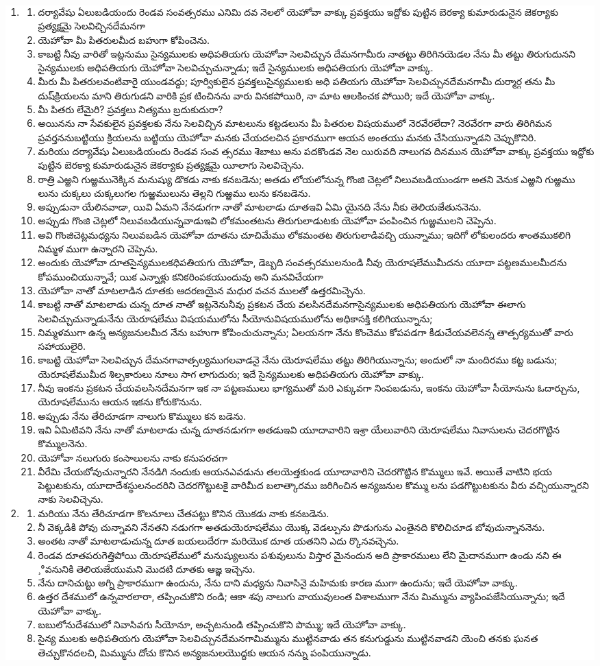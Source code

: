 <ol>
  <li>
    <ol>
      <li>దర్యావేషు ఏలుబడియందు రెండవ సంవత్సరము ఎనిమి దవ నెలలో యెహోవా వాక్కు ప్రవక్తయు ఇద్దోకు  పుట్టిన బెరక్యా కుమారుడునైన జెకర్యాకు ప్రత్యక్షమై సెలవిచ్చినదేమనగా</li>
      <li>యెహోవా మీ పితరులమీద బహుగా కోపించెను.</li>
      <li>కాబట్టి నీవు వారితో ఇట్లనుము సైన్యములకు అధిపతియగు యెహోవా సెలవిచ్చున దేమనగామీరు నాతట్టు తిరిగినయెడల నేను మీ తట్టు తిరుగుదునని సైన్యములకు అధిపతియగు యెహోవా సెలవిచ్చుచున్నాడు; ఇదే సైన్యములకు అధిపతియగు యెహోవా వాక్కు.</li>
      <li>మీరు మీ పితరులవంటివారై యుండవద్దు; పూర్వికులైన ప్రవక్తలుసైన్యములకు అధి పతియగు యెహోవా సెలవిచ్చునదేమనగామీ దుర్మార్గ తను మీ దుష్‌క్రియలను మాని తిరుగుడని వారికి ప్రక టించినను వారు వినకపోయిరి, నా మాట ఆలకించక పోయిరి; ఇదే యెహోవా వాక్కు.</li>
      <li>మీ పితరు  లేమైరి? ప్రవక్తలు నిత్యము బ్రదుకుదురా?</li>
      <li>అయినను నా సేవకులైన ప్రవక్తలకు నేను సెలవిచ్చిన మాటలును కట్టడలును మీ పితరుల విషయములో నెరవేరలేదా? నెరవేరగా వారు తిరిగిమన ప్రవర్తననుబట్టియు క్రియలను బట్టియు యెహోవా మనకు చేయదలచిన ప్రకారముగా ఆయన అంతయు మనకు చేసియున్నాడని చెప్పుకొనిరి.</li>
      <li>మరియు దర్యావేషు ఏలుబడియందు రెండవ సంవ త్సరము శెబాటు అను పదకొండవ నెల యిరువది నాలుగవ దినమున యెహోవా వాక్కు ప్రవక్తయు ఇద్దోకు పుట్టిన బెరక్యా కుమారుడునైన జెకర్యాకు ప్రత్యక్షమై యీలాగు సెలవిచ్చెను.</li>
      <li>రాత్రి ఎఱ్ఱని గుఱ్ఱమునెక్కిన మనుష్యు డొకడు నాకు కనబడెను; అతడు లోయలోనున్న గొంజి చెట్లలో నిలువబడియుండగా అతని వెనుక ఎఱ్ఱని గుఱ్ఱము లును చుక్కలు చుక్కలుగల గుఱ్ఱములును తెల్లని గుఱ్ఱము లును కనబడెను.</li>
      <li>అప్పుడునా యేలినవాడా, యివి ఏమని నేనడుగగా నాతో మాటలాడు దూతఇవి ఏమి యైనది నేను నీకు తెలియజేతుననెను.</li>
      <li>అప్పుడు గొంజి చెట్లలో నిలువబడియున్నవాడుఇవి లోకమంతటను తిరుగులాడుటకు యెహోవా పంపించిన గుఱ్ఱములని చెప్పెను.</li>
      <li>అవి గొంజిచెట్లమధ్యను నిలువబడిన యెహోవా దూతను చూచిమేము లోకమంతట తిరుగులాడివచ్చి యున్నాము; ఇదిగో లోకులందరు శాంతముకలిగి నిమ్మళ ముగా ఉన్నారని చెప్పెను.</li>
      <li>అందుకు యెహోవా దూతసైన్యములకధిపతియగు యెహోవా, డెబ్బది సంవత్సరములనుండి నీవు యెరూషలేముమీదను యూదా పట్టణములమీదను కోపముంచియున్నావే; యిక ఎన్నాళ్లు కనికరింపకయుందువు అని మనవిచేయగా</li>
      <li>యెహోవా నాతో మాటలాడిన దూతకు ఆదరణయైన మధుర వచన ములతో ఉత్తరమిచ్చెను.</li>
      <li>కాబట్టి నాతో మాటలాడు చున్న దూత   నాతో ఇట్లనెనునీవు ప్రకటన చేయ వలసినదేమనగాసైన్యములకు అధిపతియగు యెహోవా ఈలాగు సెలవిచ్చుచున్నాడునేను  యెరూషలేము   విషయములోను సీయోనువిషయములోను అధికాసక్తి కలిగియున్నాను;</li>
      <li>నిమ్మళముగా ఉన్న అన్యజనులమీద నేను బహుగా కోపించుచున్నాను; ఏలయనగా నేను కొంచెము కోపపడగా కీడుచేయవలెనన్న తాత్పర్యముతో వారు సహాయులైరి.</li>
      <li>కాబట్టి యెహోవా సెలవిచ్చున దేమనగావాత్సల్యముగలవాడనై నేను యెరూషలేము తట్టు తిరిగియున్నాను; అందులో నా మందిరము కట్ట బడును; యెరూషలేముమీద శిల్పకారులు నూలు సాగ లాగుదురు; ఇదే సైన్యములకు అధిపతియగు యెహోవా వాక్కు.</li>
      <li>నీవు ఇంకను ప్రకటన చేయవలసినదేమనగా ఇక  నా  పట్టణములు భాగ్యముతో మరి ఎక్కువగా నింపబడును, ఇంకను యెహోవా సీయోనును ఓదార్చును, యెరూషలేమును ఆయన ఇకను కోరుకొనును.</li>
      <li>అప్పుడు నేను తేరిచూడగా నాలుగు కొమ్ములు కన బడెను.</li>
      <li>ఇవి ఏమిటివని నేను నాతో మాటలాడు  చున్న దూతనడుగగా అతడుఇవి యూదావారిని ఇశ్రా యేలువారిని యెరూషలేము నివాసులను చెదరగొట్టిన కొమ్ములనెను.</li>
      <li>యెహోవా నలుగురు కంసాలులను నాకు కనుపరచగా</li>
      <li>వీరేమి చేయబోవుచున్నారని నేనడిగి నందుకు ఆయనఎవడును తలయెత్తకుండ యూదావారిని చెదరగొట్టిన కొమ్ములు ఇవే. అయితే వాటిని భయ పెట్టుటకును, యూదాదేశస్థులనందరిని చెదరగొట్టుటకై వారిమీద బలాత్కారము జరిగించిన అన్యజనుల కొమ్ము లను పడగొట్టుటకును వీరు వచ్చియున్నారని నాకు సెలవిచ్చెను.</li>
    </ol>
  </li>
  <li>
    <ol>
      <li>మరియు నేను తేరిచూడగా కొలనూలు చేతపట్టు  కొనిన యొకడు నాకు కనబడెను.</li>
      <li>నీ వెక్కడికి పోవు చున్నావని నేనతని నడుగగా అతడుయెరూషలేము యొక్క వెడల్పును పొడుగును ఎంతైనది కొలిచిచూడ బోవుచున్నాననెను.</li>
      <li>అంతట నాతో మాటలాడుచున్న దూత బయలుదేరగా మరియొక దూత యతనిని ఎదు ర్కొనవచ్చెను.</li>
      <li>రెండవ దూతపరుగెత్తిపోయి యెరూషలేములో మనుష్యులును పశువులును విస్తార మైనందున అది ప్రాకారములు లేని మైదానముగా ఉండు నని ఈ ¸°వనునికి తెలియజేయుమని మొదటి దూతకు ఆజ్ఞ ఇచ్చెను.</li>
      <li>నేను దానిచుట్టు అగ్ని ప్రాకారముగా ఉందును, నేను దాని మధ్యను నివాసినై మహిమకు కారణ ముగా ఉందును; ఇదే యెహోవా వాక్కు.</li>
      <li>ఉత్తర దేశములో ఉన్నవారలారా, తప్పించుకొని రండి; ఆకా శపు నాలుగు వాయువులంత విశాలముగా నేను మిమ్మును వ్యాపింపజేసియున్నాను; ఇదే యెహోవా వాక్కు.</li>
      <li>బబులోనుదేశములో నివాసివగు సీయోనూ, అచ్చటనుండి తప్పించుకొని పొమ్ము; ఇదే యెహోవా వాక్కు.</li>
      <li>సైన్య ములకు అధిపతియగు యెహోవా సెలవిచ్చునదేమనగామిమ్మును  ముట్టినవాడు  తన  కనుగుడ్డును ముట్టినవాడని యెంచి తనకు ఘనత తెచ్చుకొనదలచి, మిమ్మును దోచు కొనిన అన్యజనులయొద్దకు ఆయన నన్ను పంపియున్నాడు.</li>